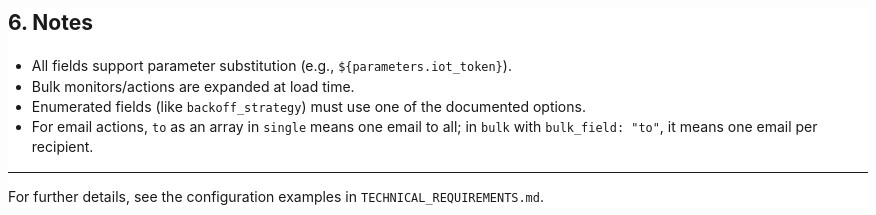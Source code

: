 
## 6. Notes
- All fields support parameter substitution (e.g., `${parameters.iot_token}`).
- Bulk monitors/actions are expanded at load time.
- Enumerated fields (like `backoff_strategy`) must use one of the documented options.
- For email actions, `to` as an array in `single` means one email to all; in `bulk` with `bulk_field: "to"`, it means one email per recipient.

---

For further details, see the configuration examples in `TECHNICAL_REQUIREMENTS.md`. 